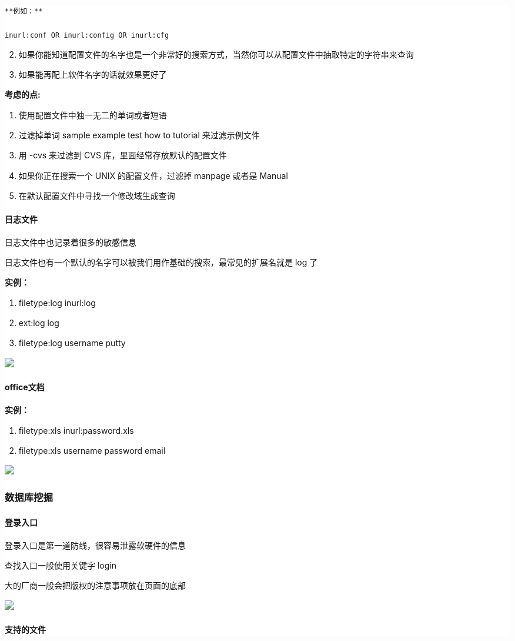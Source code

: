 	**例如：**

	inurl:conf OR inurl:config OR inurl:cfg

2. 如果你能知道配置文件的名字也是一个非常好的搜索方式，当然你可以从配置文件中抽取特定的字符串来查询

3. 如果能再配上软件名字的话就效果更好了

**考虑的点:**

1. 使用配置文件中独一无二的单词或者短语
 
2. 过滤掉单词 sample example test how to tutorial 来过滤示例文件

3. 用 -cvs 来过滤到 CVS 库，里面经常存放默认的配置文件

4. 如果你正在搜索一个 UNIX 的配置文件，过滤掉 manpage 或者是 Manual

5. 在默认配置文件中寻找一个修改域生成查询


#### **日志文件**

日志文件中也记录着很多的敏感信息

日志文件也有一个默认的名字可以被我们用作基础的搜索，最常见的扩展名就是 log 了

**实例：**

1. filetype:log inurl:log 

2. ext:log log 

3. filetype:log username putty

![](/misc/recon/figure/MLLB5.png)

#### **office文档**

**实例：**

1. filetype:xls inurl:password.xls

2. filetype:xls username password email

![](/misc/recon/figure/YHMMA1.png)

### 数据库挖掘

#### **登录入口**

登录入口是第一道防线，很容易泄露软硬件的信息

查找入口一般使用关键字 login 

大的厂商一般会把版权的注意事项放在页面的底部

![](/misc/recon/figure/DL1.png)

#### **支持的文件**
